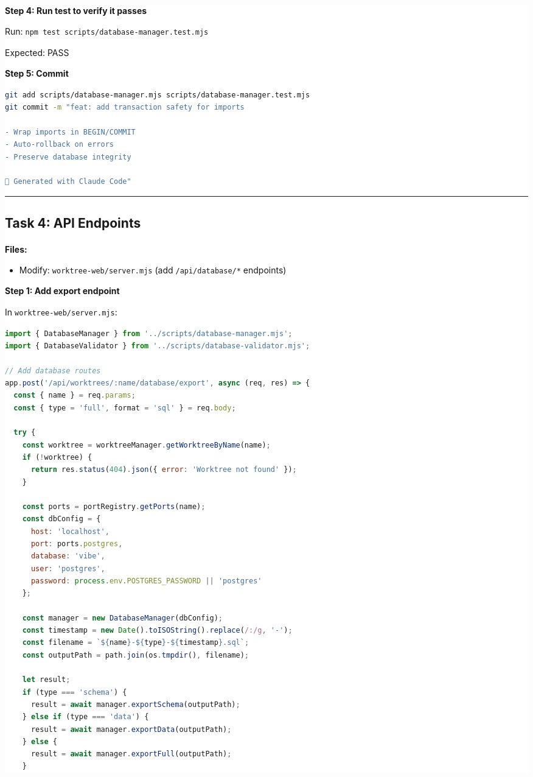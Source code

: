 **Step 4: Run test to verify it passes**

Run: `npm test scripts/database-manager.test.mjs`

Expected: PASS

**Step 5: Commit**

```bash
git add scripts/database-manager.mjs scripts/database-manager.test.mjs
git commit -m "feat: add transaction safety for imports

- Wrap imports in BEGIN/COMMIT
- Auto-rollback on errors
- Preserve database integrity

🤖 Generated with Claude Code"
```

---

## Task 4: API Endpoints

**Files:**
- Modify: `worktree-web/server.mjs` (add `/api/database/*` endpoints)

**Step 1: Add export endpoint**

In `worktree-web/server.mjs`:

```javascript
import { DatabaseManager } from '../scripts/database-manager.mjs';
import { DatabaseValidator } from '../scripts/database-validator.mjs';

// Add database routes
app.post('/api/worktrees/:name/database/export', async (req, res) => {
  const { name } = req.params;
  const { type = 'full', format = 'sql' } = req.body;

  try {
    const worktree = worktreeManager.getWorktreeByName(name);
    if (!worktree) {
      return res.status(404).json({ error: 'Worktree not found' });
    }

    const ports = portRegistry.getPorts(name);
    const dbConfig = {
      host: 'localhost',
      port: ports.postgres,
      database: 'vibe',
      user: 'postgres',
      password: process.env.POSTGRES_PASSWORD || 'postgres'
    };

    const manager = new DatabaseManager(dbConfig);
    const timestamp = new Date().toISOString().replace(/:/g, '-');
    const filename = `${name}-${type}-${timestamp}.sql`;
    const outputPath = path.join(os.tmpdir(), filename);

    let result;
    if (type === 'schema') {
      result = await manager.exportSchema(outputPath);
    } else if (type === 'data') {
      result = await manager.exportData(outputPath);
    } else {
      result = await manager.exportFull(outputPath);
    }
```